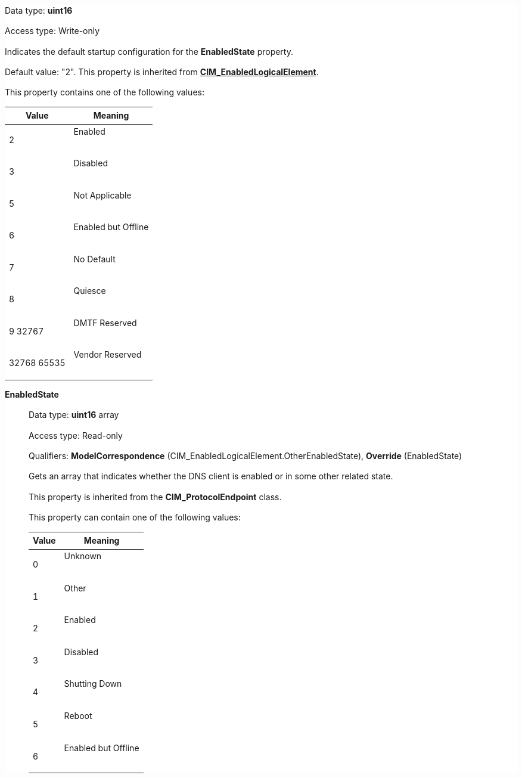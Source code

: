 Data type: **uint16**
</dt> <dt>

Access type: Write-only
</dt> </dl>

Indicates the default startup configuration for the **EnabledState** property.

Default value: "2". This property is inherited from [**CIM\_EnabledLogicalElement**](/previous-versions//cc136818(v=vs.85)).

This property contains one of the following values:



| Value                                                                                  | Meaning                        |
|----------------------------------------------------------------------------------------|--------------------------------|
| <dl> <dt>2</dt> </dl>           | Enabled<br/>             |
| <dl> <dt>3</dt> </dl>           | Disabled<br/>            |
| <dl> <dt>5</dt> </dl>           | Not Applicable<br/>      |
| <dl> <dt>6</dt> </dl>           | Enabled but Offline<br/> |
| <dl> <dt>7</dt> </dl>           | No Default<br/>          |
| <dl> <dt>8</dt> </dl>           | Quiesce<br/>             |
| <dl> <dt>9 32767</dt> </dl>     | DMTF Reserved<br/>       |
| <dl> <dt>32768 65535</dt> </dl> | Vendor Reserved<br/>     |



 

</dd> <dt>

**EnabledState**
</dt> <dd> <dl> <dt>

Data type: **uint16** array
</dt> <dt>

Access type: Read-only
</dt> <dt>

Qualifiers: **ModelCorrespondence** (CIM\_EnabledLogicalElement.OtherEnabledState), **Override** (EnabledState)
</dt> </dl>

Gets an array that indicates whether the DNS client is enabled or in some other related state.

This property is inherited from the **CIM\_ProtocolEndpoint** class.

This property can contain one of the following values:



| Value                                                                                  | Meaning                        |
|----------------------------------------------------------------------------------------|--------------------------------|
| <dl> <dt>0</dt> </dl>           | Unknown<br/>             |
| <dl> <dt>1</dt> </dl>           | Other<br/>               |
| <dl> <dt>2</dt> </dl>           | Enabled<br/>             |
| <dl> <dt>3</dt> </dl>           | Disabled<br/>            |
| <dl> <dt>4</dt> </dl>           | Shutting Down<br/>       |
| <dl> <dt>5</dt> </dl>           | Reboot<br/>              |
| <dl> <dt>6</dt> </dl>           | Enabled but Offline<br/> |